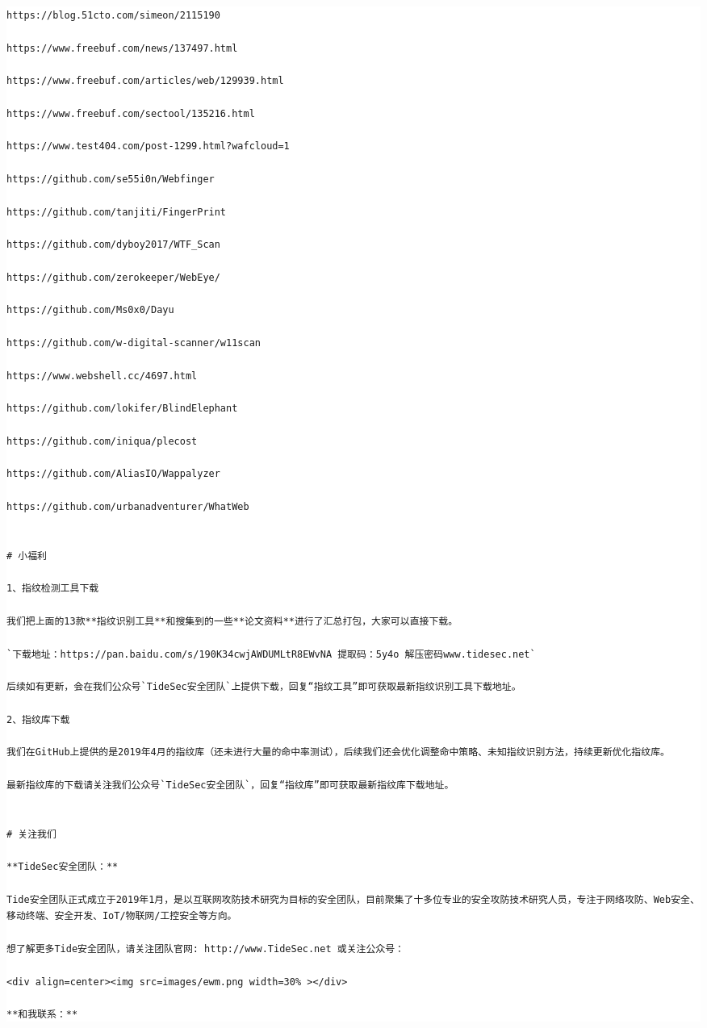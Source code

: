```
https://blog.51cto.com/simeon/2115190

https://www.freebuf.com/news/137497.html

https://www.freebuf.com/articles/web/129939.html

https://www.freebuf.com/sectool/135216.html

https://www.test404.com/post-1299.html?wafcloud=1

https://github.com/se55i0n/Webfinger

https://github.com/tanjiti/FingerPrint

https://github.com/dyboy2017/WTF_Scan

https://github.com/zerokeeper/WebEye/

https://github.com/Ms0x0/Dayu

https://github.com/w-digital-scanner/w11scan

https://www.webshell.cc/4697.html

https://github.com/lokifer/BlindElephant

https://github.com/iniqua/plecost

https://github.com/AliasIO/Wappalyzer

https://github.com/urbanadventurer/WhatWeb


# 小福利

1、指纹检测工具下载

我们把上面的13款**指纹识别工具**和搜集到的一些**论文资料**进行了汇总打包，大家可以直接下载。

`下载地址：https://pan.baidu.com/s/190K34cwjAWDUMLtR8EWvNA 提取码：5y4o 解压密码www.tidesec.net`

后续如有更新，会在我们公众号`TideSec安全团队`上提供下载，回复“指纹工具”即可获取最新指纹识别工具下载地址。

2、指纹库下载

我们在GitHub上提供的是2019年4月的指纹库（还未进行大量的命中率测试），后续我们还会优化调整命中策略、未知指纹识别方法，持续更新优化指纹库。

最新指纹库的下载请关注我们公众号`TideSec安全团队`，回复“指纹库”即可获取最新指纹库下载地址。


# 关注我们

**TideSec安全团队：**

Tide安全团队正式成立于2019年1月，是以互联网攻防技术研究为目标的安全团队，目前聚集了十多位专业的安全攻防技术研究人员，专注于网络攻防、Web安全、移动终端、安全开发、IoT/物联网/工控安全等方向。

想了解更多Tide安全团队，请关注团队官网: http://www.TideSec.net 或关注公众号：

<div align=center><img src=images/ewm.png width=30% ></div>

**和我联系：**

```